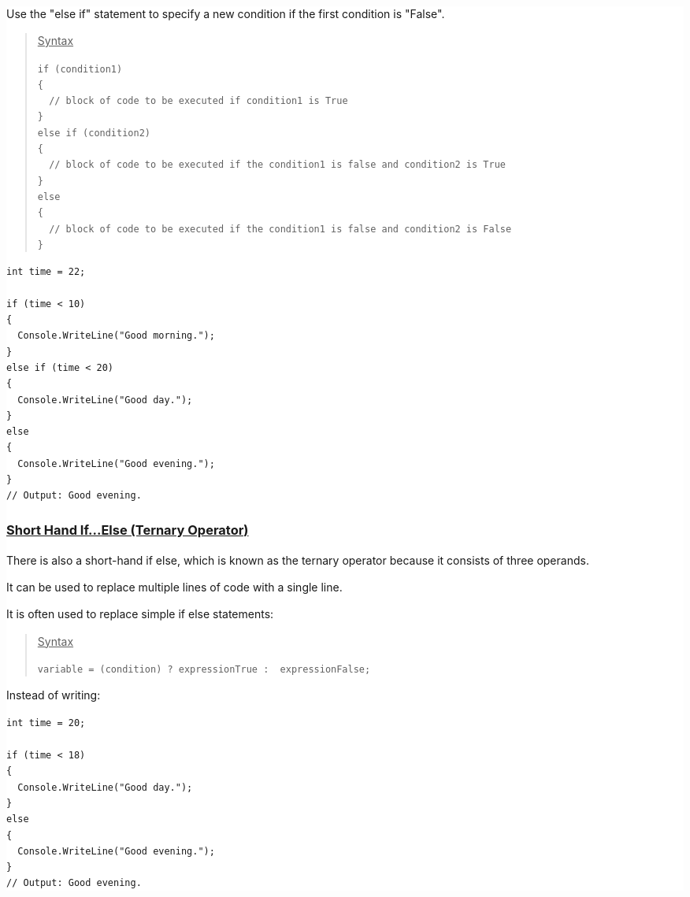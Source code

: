 Use the "else if" statement to specify a new condition if the first condition is "False".

> <u>Syntax</u>
>
> ```
> if (condition1)
> {
>   // block of code to be executed if condition1 is True
> }
> else if (condition2)
> {
>   // block of code to be executed if the condition1 is false and condition2 is True
> }
> else
> {
>   // block of code to be executed if the condition1 is false and condition2 is False
> }
> ```

```
int time = 22;

if (time < 10)
{
  Console.WriteLine("Good morning.");
}
else if (time < 20)
{
  Console.WriteLine("Good day.");
}
else
{
  Console.WriteLine("Good evening.");
}
// Output: Good evening.
```

### <u>Short Hand If...Else (Ternary Operator)</u>

There is also a short-hand if else, which is known as the ternary operator because it consists of three operands.

It can be used to replace multiple lines of code with a single line.

It is often used to replace simple if else statements:

> <u>Syntax</u>
>
> ```
> variable = (condition) ? expressionTrue :  expressionFalse;
> ```

Instead of writing:

```
int time = 20;

if (time < 18)
{
  Console.WriteLine("Good day.");
}
else
{
  Console.WriteLine("Good evening.");
}
// Output: Good evening.
```
